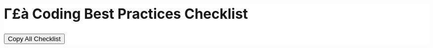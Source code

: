 ﻿<h1>Γ£à Coding Best Practices Checklist</h1>

<button id="copyBtn">Copy All Checklist</button>

<pre id="checklistText" style="display:none;">
≡ƒºá Core Principles
- One Centralized Reusable Logic: Write functions/utilities in a single place and reuse them throughout the app.
- Avoid Hardcoding ΓÇö Use Constants: Store values like URLs, strings, and keys in a constants file or .env file.

Γ£¿ Recommended Professional Practices
- Keep Code DRY (DonΓÇÖt Repeat Yourself): Avoid duplicating logic. Reuse functions, components, and constants.
- Use Meaningful Names: Use clear, descriptive names for variables, functions, and files.
- Write Small, Focused Functions: Each function should do one thing well.
- Consistent Code Formatting: Use a linter (e.g., ESLint) and formatter (e.g., Prettier).
- Handle Errors Gracefully: Use proper error handling (try-catch, fallback logic, user-friendly messages).
- Comment Why, Not What: Explain why something is done, not just what it does.
- Organize Files and Folders Clearly: Use a logical structure (/components, /utils, /services, /constants).
- Use Environment Variables: Store sensitive or environment-specific values in .env.
- Version Control with Git: Use clear commit messages and commit regularly.
- Write Tests (When Applicable): Add unit/integration tests to improve reliability and support refactoring.
- Keep It Simple (KISS Principle): Avoid unnecessary complexity. Solve the problem in the simplest way possible.
- Avoid Global Variables: Minimize use of global state to prevent conflicts and hard-to-find bugs.
- Code Reviews and Pair Programming: Collaborate with others, get feedback, and improve together.

ΓÜ¢∩╕Å React Performance Best Practices
- Avoid Anonymous Functions in JSX.
- Use memo and useCallback hooks to optimize renders.
- Lazy Load Components and implement Code Splitting.
- Optimize Re-renders by managing dependencies.
- Use React Profiler to identify bottlenecks.
- Use Debouncing and Throttling for expensive events.
- Optimize Images for performance and size.
- Use Virtualization (e.g., react-window) for large lists.
- Reduce Bundle Size with tree shaking and dynamic imports.
- Consider SSR for performance.
- Network Performance Optimization (e.g., caching, CDN).

≡ƒ¬¥ React Hooks Best Practices
- Keep React State Immutable.
- Don't use useState for everything; consider server state (React Query), URL state (useLocation), or localStorage.
- Compute derived values without extra state or effects.
- Use unique keys (e.g., crypto-random UUID).
- Never forget dependencies in useEffect; useEffect should be last in your hooks list.

≡ƒûÑ∩╕Å Responsive Design Best Practices
- Use flexible layouts (Flexbox/Grid).
- Use relative units (%, rem, em) instead of fixed px.
- Test on multiple devices and screen sizes (mobile, tablet, desktop).
- Use CSS media queries to adapt UI.
- Optimize touch targets for mobile.
- Use viewport meta tag properly.
- Optimize images for different screen densities.
- Avoid horizontal scrolling.
- Use mobile-first design approach.

